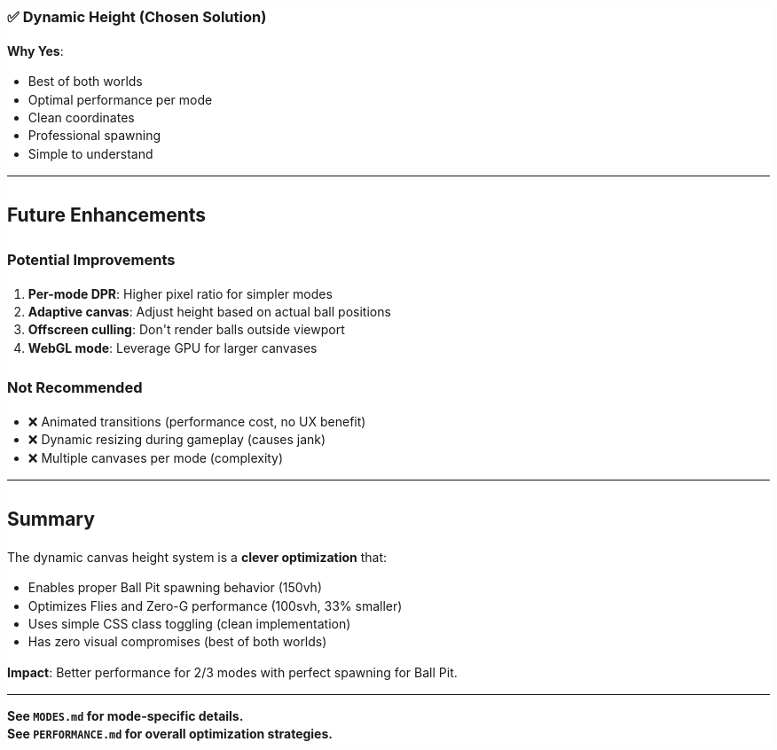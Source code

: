 ### ✅ Dynamic Height (Chosen Solution)
**Why Yes**: 
- Best of both worlds
- Optimal performance per mode
- Clean coordinates
- Professional spawning
- Simple to understand

---

## Future Enhancements

### Potential Improvements
1. **Per-mode DPR**: Higher pixel ratio for simpler modes
2. **Adaptive canvas**: Adjust height based on actual ball positions
3. **Offscreen culling**: Don't render balls outside viewport
4. **WebGL mode**: Leverage GPU for larger canvases

### Not Recommended
- ❌ Animated transitions (performance cost, no UX benefit)
- ❌ Dynamic resizing during gameplay (causes jank)
- ❌ Multiple canvases per mode (complexity)

---

## Summary

The dynamic canvas height system is a **clever optimization** that:
- Enables proper Ball Pit spawning behavior (150vh)
- Optimizes Flies and Zero-G performance (100svh, 33% smaller)
- Uses simple CSS class toggling (clean implementation)
- Has zero visual compromises (best of both worlds)

**Impact**: Better performance for 2/3 modes with perfect spawning for Ball Pit.

---

**See `MODES.md` for mode-specific details.**  
**See `PERFORMANCE.md` for overall optimization strategies.**
